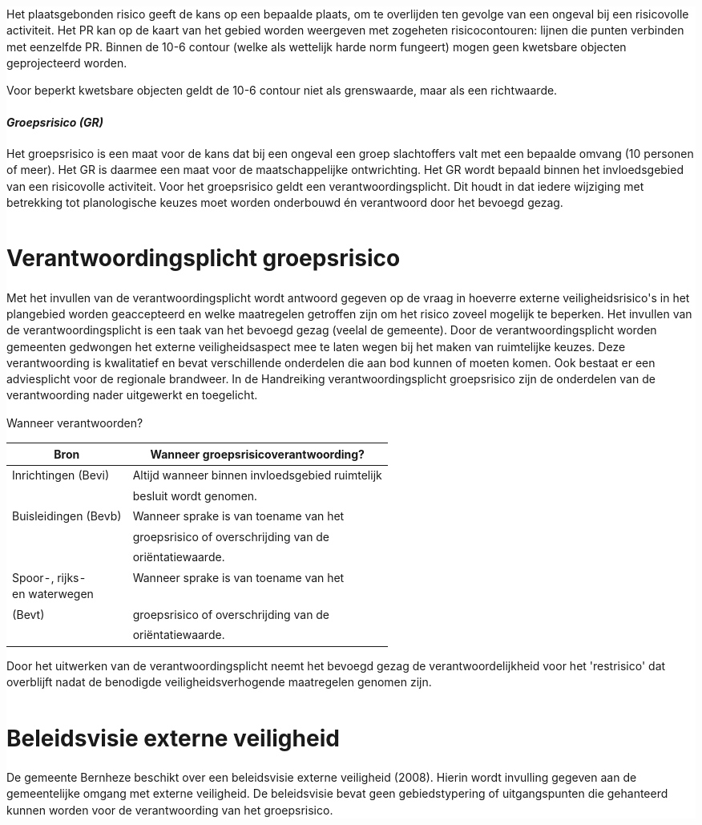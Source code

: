 Het plaatsgebonden risico geeft de kans op een bepaalde plaats, om te overlijden ten gevolge van een ongeval bij een risicovolle activiteit. Het PR kan op de kaart van het gebied worden weergeven met zogeheten risicocontouren: lijnen die punten verbinden met eenzelfde PR. Binnen de 10-6 contour (welke als wettelijk harde norm fungeert) mogen geen kwetsbare objecten geprojecteerd worden.

Voor beperkt kwetsbare objecten geldt de 10-6 contour niet als grenswaarde, maar als een richtwaarde.

#### *Groepsrisico (GR)*

Het groepsrisico is een maat voor de kans dat bij een ongeval een groep slachtoffers valt met een bepaalde omvang (10 personen of meer). Het GR is daarmee een maat voor de maatschappelijke ontwrichting. Het GR wordt bepaald binnen het invloedsgebied van een risicovolle activiteit. Voor het groepsrisico geldt een verantwoordingsplicht. Dit houdt in dat iedere wijziging met betrekking tot planologische keuzes moet worden onderbouwd én verantwoord door het bevoegd gezag.

# Verantwoordingsplicht groepsrisico

Met het invullen van de verantwoordingsplicht wordt antwoord gegeven op de vraag in hoeverre externe veiligheidsrisico's in het plangebied worden geaccepteerd en welke maatregelen getroffen zijn om het risico zoveel mogelijk te beperken. Het invullen van de verantwoordingsplicht is een taak van het bevoegd gezag (veelal de gemeente). Door de verantwoordingsplicht worden gemeenten gedwongen het externe veiligheidsaspect mee te laten wegen bij het maken van ruimtelijke keuzes. Deze verantwoording is kwalitatief en bevat verschillende onderdelen die aan bod kunnen of moeten komen. Ook bestaat er een adviesplicht voor de regionale brandweer. In de Handreiking verantwoordingsplicht groepsrisico zijn de onderdelen van de verantwoording nader uitgewerkt en toegelicht.

Wanneer verantwoorden?

| Bron                            | Wanneer groepsrisicoverantwoording?             |
|---------------------------------|-------------------------------------------------|
| Inrichtingen (Bevi)             | Altijd wanneer binnen invloedsgebied ruimtelijk |
|                                 | besluit wordt genomen.                          |
| Buisleidingen (Bevb)            | Wanneer sprake is van toename van het           |
|                                 | groepsrisico of overschrijding van de           |
|                                 | oriëntatiewaarde.                               |
| Spoor-, rijks-<br>en waterwegen | Wanneer sprake is van toename van het           |
| (Bevt)                          | groepsrisico of overschrijding van de           |
|                                 | oriëntatiewaarde.                               |

Door het uitwerken van de verantwoordingsplicht neemt het bevoegd gezag de verantwoordelijkheid voor het 'restrisico' dat overblijft nadat de benodigde veiligheidsverhogende maatregelen genomen zijn.

# Beleidsvisie externe veiligheid

De gemeente Bernheze beschikt over een beleidsvisie externe veiligheid (2008). Hierin wordt invulling gegeven aan de gemeentelijke omgang met externe veiligheid. De beleidsvisie bevat geen gebiedstypering of uitgangspunten die gehanteerd kunnen worden voor de verantwoording van het groepsrisico.

